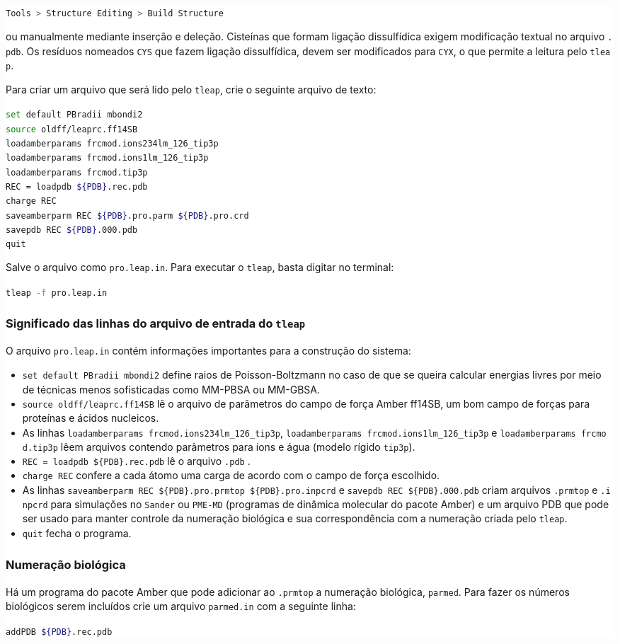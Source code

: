 ```bash
Tools > Structure Editing > Build Structure
```

ou manualmente mediante inserção e deleção. Cisteínas que formam ligação dissulfídica exigem modificação textual no arquivo `.pdb`. Os resíduos nomeados `CYS` que fazem ligação dissulfídica, devem ser modificados para `CYX`, o que permite a leitura pelo `tleap`.

Para criar um arquivo que será lido pelo `tleap`, crie o seguinte arquivo de texto:

```bash
set default PBradii mbondi2
source oldff/leaprc.ff14SB
loadamberparams frcmod.ions234lm_126_tip3p
loadamberparams frcmod.ions1lm_126_tip3p
loadamberparams frcmod.tip3p
REC = loadpdb ${PDB}.rec.pdb
charge REC
saveamberparm REC ${PDB}.pro.parm ${PDB}.pro.crd
savepdb REC ${PDB}.000.pdb
quit
```

Salve o arquivo como `pro.leap.in`.  Para executar o `tleap`, basta digitar no terminal:

```bash
tleap -f pro.leap.in
```

### Significado das linhas do arquivo de entrada do `tleap`

O arquivo `pro.leap.in` contém informações importantes para a construção do sistema:

- `set default PBradii mbondi2` define raios de Poisson-Boltzmann no caso de que se queira calcular energias livres por meio de técnicas menos sofisticadas como MM-PBSA ou MM-GBSA.
- `source oldff/leaprc.ff14SB` lê o arquivo de parâmetros do campo de força Amber ff14SB, um bom campo de forças para proteínas e ácidos nucleicos.
- As linhas `loadamberparams frcmod.ions234lm_126_tip3p`, `loadamberparams frcmod.ions1lm_126_tip3p` e `loadamberparams frcmod.tip3p` lêem arquivos contendo parâmetros para íons e água (modelo rígido `tip3p`).
- `REC = loadpdb ${PDB}.rec.pdb` lê o arquivo `.pdb` .
- `charge REC` confere a cada átomo uma carga de acordo com o campo de força escolhido.
- As linhas `saveamberparm REC ${PDB}.pro.prmtop ${PDB}.pro.inpcrd` e `savepdb REC ${PDB}.000.pdb` criam arquivos `.prmtop` e `.inpcrd` para simulações no `Sander` ou `PME-MD` (programas de dinâmica molecular do pacote Amber) e um arquivo PDB que pode ser usado para manter controle da numeração biológica e sua correspondência com a numeração criada pelo `tleap`.
- `quit` fecha o programa.

### Numeração biológica

Há um programa do pacote Amber que pode adicionar ao `.prmtop` a numeração biológica, `parmed`. Para fazer os números biológicos serem incluídos crie um arquivo `parmed.in` com a seguinte linha:

```bash
addPDB ${PDB}.rec.pdb
```
